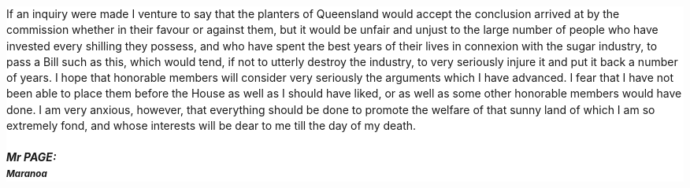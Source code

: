 If an inquiry were made I venture to say that the planters of Queensland would accept the conclusion arrived at by the commission whether in their favour or against them, but it would be unfair and  unjust to the  large number of people who have invested every shilling they possess, and who have spent  the best  years of their lives in connexion with  the sugar  industry, to pass a Bill such as this, which would tend, if not to utterly destroy the industry, to very seriously injure it and put it back a number of years. I hope that honorable members will consider very seriously the arguments which I have advanced. I fear that I have not been able to place them before the House as well as I should have liked, or as well as some other honorable members would have done. I am very anxious, however, that everything should be done to promote the welfare of that sunny land of which I am so extremely fond, and whose interests will be dear to me till the day of my death. 

##### Mr PAGE:<br><small class="text-muted">Maranoa</small>

